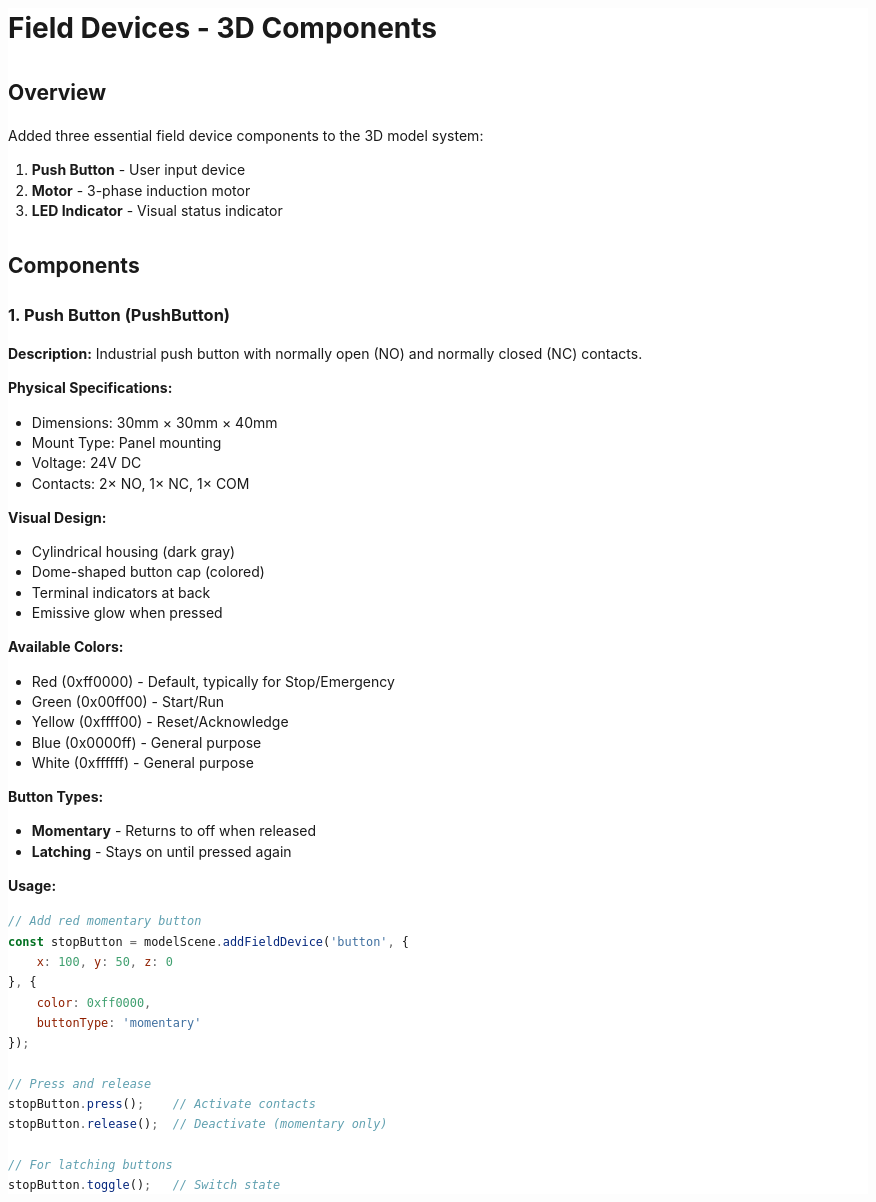 # Field Devices - 3D Components

## Overview

Added three essential field device components to the 3D model system:
1. **Push Button** - User input device
2. **Motor** - 3-phase induction motor
3. **LED Indicator** - Visual status indicator

## Components

### 1. Push Button (PushButton)

**Description:** Industrial push button with normally open (NO) and normally closed (NC) contacts.

**Physical Specifications:**
- Dimensions: 30mm × 30mm × 40mm
- Mount Type: Panel mounting
- Voltage: 24V DC
- Contacts: 2× NO, 1× NC, 1× COM

**Visual Design:**
- Cylindrical housing (dark gray)
- Dome-shaped button cap (colored)
- Terminal indicators at back
- Emissive glow when pressed

**Available Colors:**
- Red (0xff0000) - Default, typically for Stop/Emergency
- Green (0x00ff00) - Start/Run
- Yellow (0xffff00) - Reset/Acknowledge
- Blue (0x0000ff) - General purpose
- White (0xffffff) - General purpose

**Button Types:**
- **Momentary** - Returns to off when released
- **Latching** - Stays on until pressed again

**Usage:**
```javascript
// Add red momentary button
const stopButton = modelScene.addFieldDevice('button', {
    x: 100, y: 50, z: 0
}, {
    color: 0xff0000,
    buttonType: 'momentary'
});

// Press and release
stopButton.press();    // Activate contacts
stopButton.release();  // Deactivate (momentary only)

// For latching buttons
stopButton.toggle();   // Switch state
```

